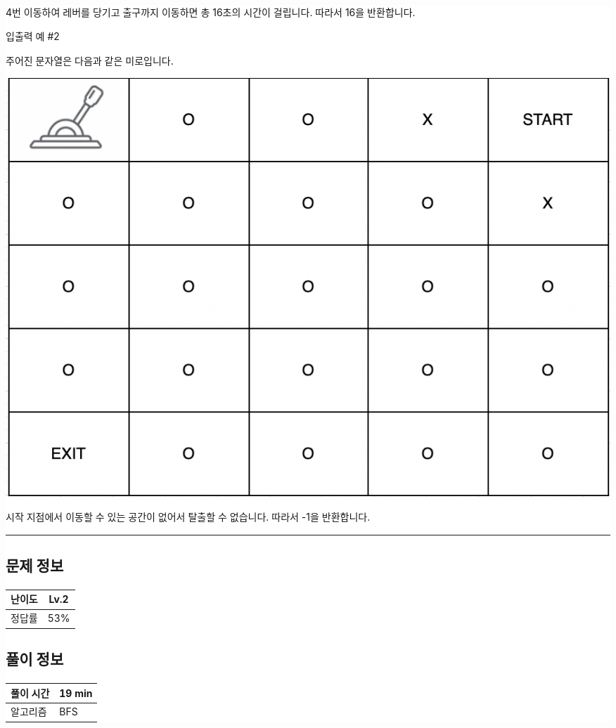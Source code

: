 4번 이동하여 레버를 당기고 출구까지 이동하면 총 16초의 시간이 걸립니다. 따라서 16을 반환합니다.

입출력 예 #2

주어진 문자열은 다음과 같은 미로입니다.

![](./assets/photo3.png)

시작 지점에서 이동할 수 있는 공간이 없어서 탈출할 수 없습니다. 따라서 -1을 반환합니다.

---

## 문제 정보

| 난이도 | Lv.2 |
| ------ | ---- |
| 정답률 | 53%  |

## 풀이 정보

| 풀이 시간 | 19 min |
| --------- | ------ |
| 알고리즘  | BFS    |
